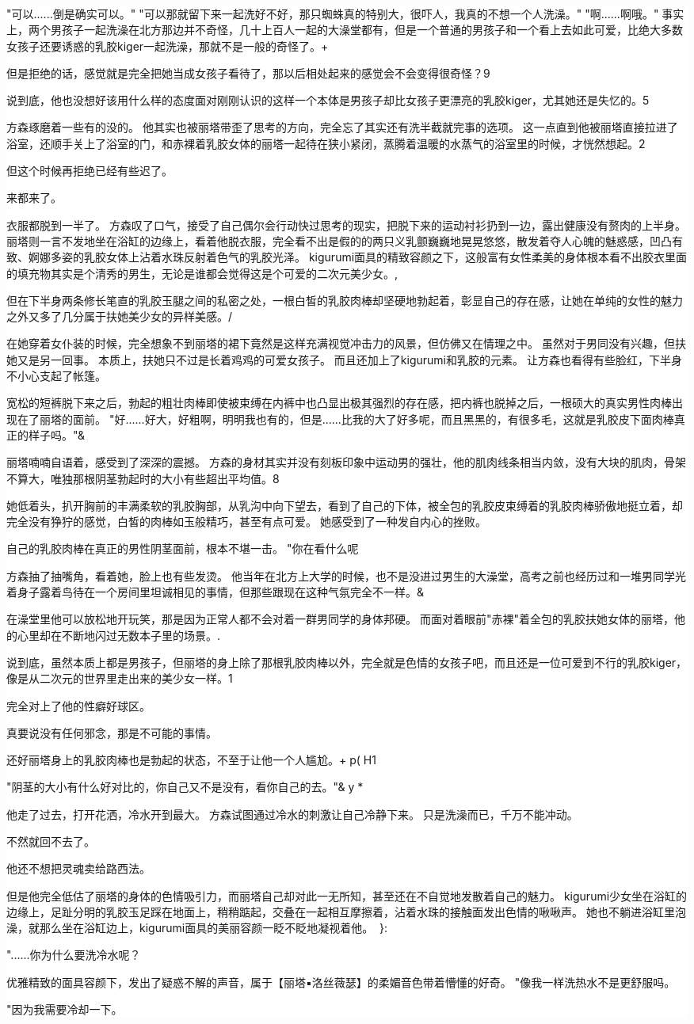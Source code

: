 "可以......倒是确实可以。" "可以那就留下来一起洗好不好，那只蜘蛛真的特别大，很吓人，我真的不想一个人洗澡。" "啊......啊哦。" 事实上，两个男孩子一起洗澡在北方那边并不奇怪，几十上百人一起的大澡堂都有，但是一个普通的男孩子和一个看上去如此可爱，比绝大多数女孩子还要诱惑的乳胶kiger一起洗澡，那就不是一般的奇怪了。+

但是拒绝的话，感觉就是完全把她当成女孩子看待了，那以后相处起来的感觉会不会变得很奇怪？9

说到底，他也没想好该用什么样的态度面对刚刚认识的这样一个本体是男孩子却比女孩子更漂亮的乳胶kiger，尤其她还是失忆的。5

方森琢磨着一些有的没的。 他其实也被丽塔带歪了思考的方向，完全忘了其实还有洗半截就完事的选项。 这一点直到他被丽塔直接拉进了浴室，还顺手关上了浴室的门，和赤裸着乳胶女体的丽塔一起待在狭小紧闭，蒸腾着温暖的水蒸气的浴室里的时候，才恍然想起。2

但这个时候再拒绝已经有些迟了。

来都来了。

衣服都脱到一半了。 方森叹了口气，接受了自己偶尔会行动快过思考的现实，把脱下来的运动衬衫扔到一边，露出健康没有赘肉的上半身。 丽塔则一言不发地坐在浴缸的边缘上，看着他脱衣服，完全看不出是假的的两只义乳颤巍巍地晃晃悠悠，散发着夺人心魄的魅惑感，凹凸有致、婀娜多姿的乳胶女体上沾着水珠反射着色气的乳胶光泽。 kigurumi面具的精致容颜之下，这般富有女性柔美的身体根本看不出胶衣里面的填充物其实是个清秀的男生，无论是谁都会觉得这是个可爱的二次元美少女。,

但在下半身两条修长笔直的乳胶玉腿之间的私密之处，一根白皙的乳胶肉棒却坚硬地勃起着，彰显自己的存在感，让她在单纯的女性的魅力之外又多了几分属于扶她美少女的异样美感。/

在她穿着女仆装的时候，完全想象不到丽塔的裙下竟然是这样充满视觉冲击力的风景，但仿佛又在情理之中。 虽然对于男同没有兴趣，但扶她又是另一回事。 本质上，扶她只不过是长着鸡鸡的可爱女孩子。 而且还加上了kigurumi和乳胶的元素。 让方森也看得有些脸红，下半身不小心支起了帐篷。

宽松的短裤脱下来之后，勃起的粗壮肉棒即使被束缚在内裤中也凸显出极其强烈的存在感，把内裤也脱掉之后，一根硕大的真实男性肉棒出现在了丽塔的面前。 "好......好大，好粗啊，明明我也有的，但是......比我的大了好多呢，而且黑黑的，有很多毛，这就是乳胶皮下面肉棒真正的样子吗。"&

丽塔喃喃自语着，感受到了深深的震撼。 方森的身材其实并没有刻板印象中运动男的强壮，他的肌肉线条相当内敛，没有大块的肌肉，骨架不算大，唯独那根阴茎勃起时的大小有些超出平均值。8

她低着头，扒开胸前的丰满柔软的乳胶胸部，从乳沟中向下望去，看到了自己的下体，被全包的乳胶皮束缚着的乳胶肉棒骄傲地挺立着，却完全没有狰狞的感觉，白皙的肉棒如玉般精巧，甚至有点可爱。 她感受到了一种发自内心的挫败。

自己的乳胶肉棒在真正的男性阴茎面前，根本不堪一击。 "你在看什么呢

方森抽了抽嘴角，看着她，脸上也有些发烫。 他当年在北方上大学的时候，也不是没进过男生的大澡堂，高考之前也经历过和一堆男同学光着身子露着鸟待在一个房间里坦诚相见的事情，但那些跟现在这种气氛完全不一样。&

在澡堂里他可以放松地开玩笑，那是因为正常人都不会对着一群男同学的身体邦硬。 而面对着眼前"赤裸"着全包的乳胶扶她女体的丽塔，他的心里却在不断地闪过无数本子里的场景。.

说到底，虽然本质上都是男孩子，但丽塔的身上除了那根乳胶肉棒以外，完全就是色情的女孩子吧，而且还是一位可爱到不行的乳胶kiger，像是从二次元的世界里走出来的美少女一样。1

完全对上了他的性癖好球区。

真要说没有任何邪念，那是不可能的事情。

还好丽塔身上的乳胶肉棒也是勃起的状态，不至于让他一个人尴尬。+ p( H1

"阴茎的大小有什么好对比的，你自己又不是没有，看你自己的去。"& y *

他走了过去，打开花洒，冷水开到最大。 方森试图通过冷水的刺激让自己冷静下来。 只是洗澡而已，千万不能冲动。

不然就回不去了。

他还不想把灵魂卖给路西法。

但是他完全低估了丽塔的身体的色情吸引力，而丽塔自己却对此一无所知，甚至还在不自觉地发散着自己的魅力。 kigurumi少女坐在浴缸的边缘上，足趾分明的乳胶玉足踩在地面上，稍稍踮起，交叠在一起相互摩擦着，沾着水珠的接触面发出色情的啾啾声。 她也不躺进浴缸里泡澡，就那么坐在浴缸边上，kigurumi面具的美丽容颜一眨不眨地凝视着他。  }:

"......你为什么要洗冷水呢？

优雅精致的面具容颜下，发出了疑惑不解的声音，属于【丽塔▪洛丝薇瑟】的柔媚音色带着懵懂的好奇。 "像我一样洗热水不是更舒服吗。

"因为我需要冷却一下。
